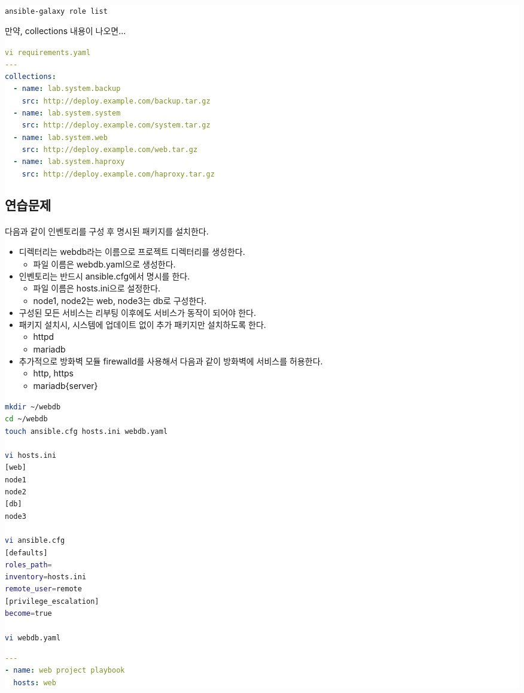 ```bash
ansible-galaxy role list
```

만약, collections 내용이 나오면...

```yaml
vi requirements.yaml
---
collections:
  - name: lab.system.backup
    src: http://deploy.example.com/backup.tar.gz
  - name: lab.system.system
    src: http://deploy.example.com/system.tar.gz
  - name: lab.system.web
    src: http://deploy.example.com/web.tar.gz
  - name: lab.system.haproxy
    src: http://deploy.example.com/haproxy.tar.gz
```







연습문제
---
다음과 같이 인벤토리를 구성 후 명시된 패키지를 설치한다.

- 디렉터리는 webdb라는 이름으로 프로젝트 디렉터리를 생성한다.
  + 파일 이름은 webdb.yaml으로 생성한다.
- 인벤토리는 반드시 ansible.cfg에서 명시를 한다.
  + 파일 이름은 hosts.ini으로 설정한다.
  + node1, node2는 web, node3는 db로 구성한다.
- 구성된 모든 서비스는 리부팅 이후에도 서비스가 동작이 되어야 한다.
- 패키지 설치시, 시스템에 업데이트 없이 추가 패키지만 설치하도록 한다.
  + httpd
  + mariadb
- 추가적으로 방화벽 모듈 firewalld를 사용해서 다음과 같이 방화벽에 서비스를 허용한다.
  + http, https
  + mariadb{server}
  
```bash
mkdir ~/webdb
cd ~/webdb
touch ansible.cfg hosts.ini webdb.yaml

vi hosts.ini
[web]
node1
node2
[db]
node3

vi ansible.cfg
[defaults]
roles_path=
inventory=hosts.ini
remote_user=remote
[privilege_escalation]
become=true

vi webdb.yaml
```  
```yaml
---
- name: web project playbook
  hosts: web

```